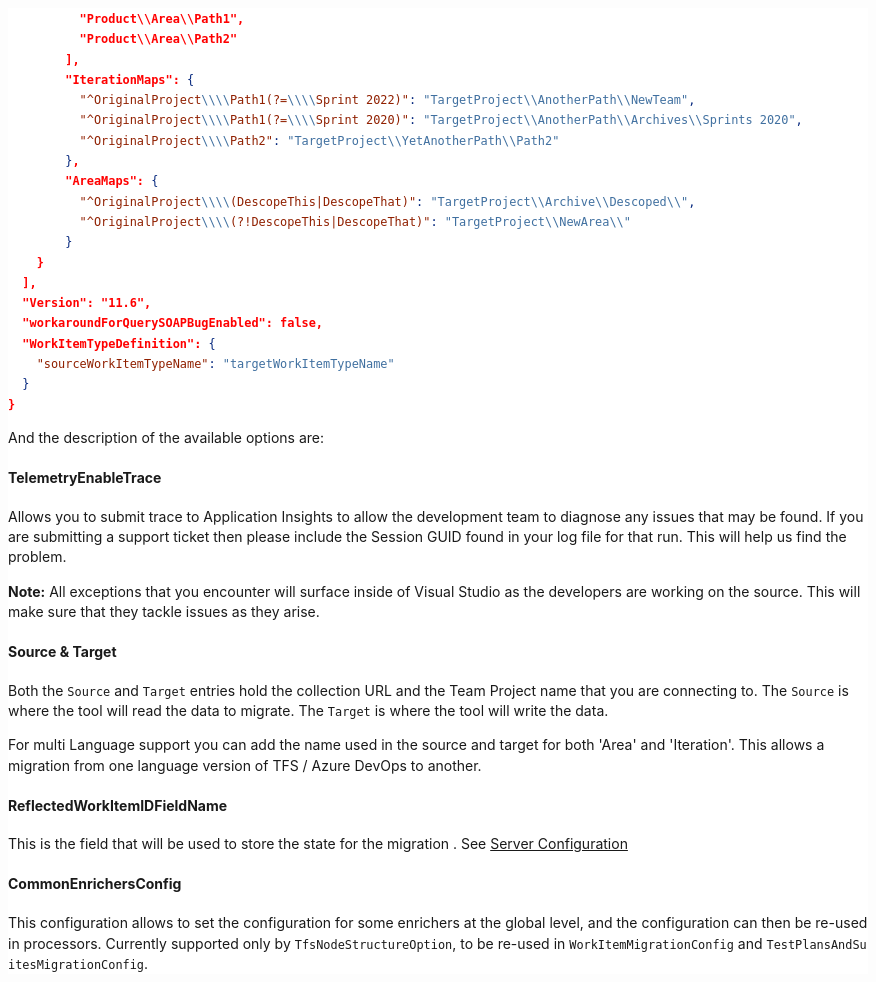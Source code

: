 ```json
          "Product\\Area\\Path1",
          "Product\\Area\\Path2"
        ],
        "IterationMaps": {
          "^OriginalProject\\\\Path1(?=\\\\Sprint 2022)": "TargetProject\\AnotherPath\\NewTeam",
          "^OriginalProject\\\\Path1(?=\\\\Sprint 2020)": "TargetProject\\AnotherPath\\Archives\\Sprints 2020",
          "^OriginalProject\\\\Path2": "TargetProject\\YetAnotherPath\\Path2"
        },
        "AreaMaps": {
          "^OriginalProject\\\\(DescopeThis|DescopeThat)": "TargetProject\\Archive\\Descoped\\",
          "^OriginalProject\\\\(?!DescopeThis|DescopeThat)": "TargetProject\\NewArea\\"
        }
    }
  ],
  "Version": "11.6",
  "workaroundForQuerySOAPBugEnabled": false,
  "WorkItemTypeDefinition": {
    "sourceWorkItemTypeName": "targetWorkItemTypeName"
  }
}

```

And the description of the available options are:

#### TelemetryEnableTrace
Allows you to submit trace to Application Insights to allow the development team to diagnose any issues that may be found. If you are submitting a support ticket then please include the Session GUID found in your log file for that run. This will help us find the problem.

**Note:** All exceptions that you encounter will surface inside of Visual Studio as the developers are working on the source. This will make sure that they tackle issues as they arise.

#### Source & Target
Both the `Source` and `Target` entries hold the collection URL and the Team Project name that you are connecting to. The `Source` is where the tool will read the data to migrate. The `Target` is where the tool will write the data.

For multi Language support you can add the name used in the source and target for both 'Area' and 'Iteration'. This allows a migration from one language version of TFS / Azure DevOps to another.

#### ReflectedWorkItemIDFieldName

This is the field that will be used to store the state for the migration . See [Server Configuration](server-configuration.md)

#### CommonEnrichersConfig

This configuration allows to set the configuration for some enrichers at the global level, and the configuration can
then be re-used in processors. Currently supported only by `TfsNodeStructureOption`, to be re-used in
`WorkItemMigrationConfig` and `TestPlansAndSuitesMigrationConfig`.
